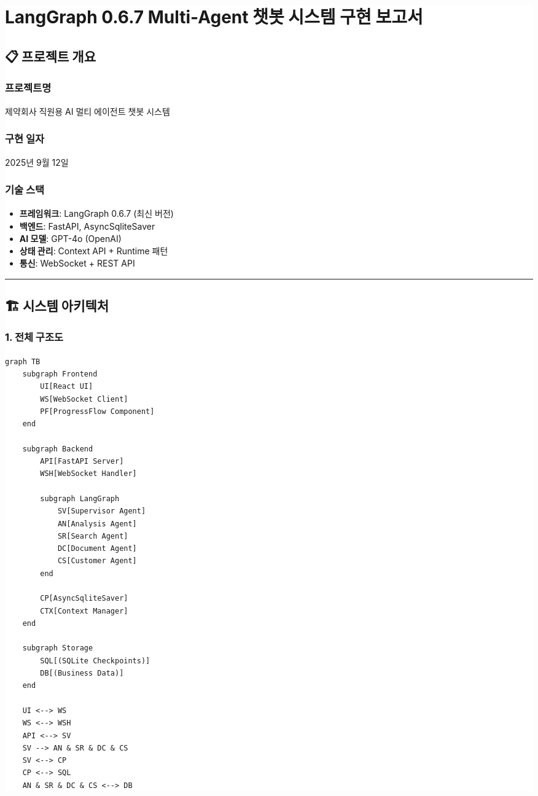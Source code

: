 # LangGraph 0.6.7 Multi-Agent 챗봇 시스템 구현 보고서

## 📋 프로젝트 개요

### 프로젝트명
제약회사 직원용 AI 멀티 에이전트 챗봇 시스템

### 구현 일자
2025년 9월 12일

### 기술 스택
- **프레임워크**: LangGraph 0.6.7 (최신 버전)
- **백엔드**: FastAPI, AsyncSqliteSaver
- **AI 모델**: GPT-4o (OpenAI)
- **상태 관리**: Context API + Runtime 패턴
- **통신**: WebSocket + REST API

---

## 🏗️ 시스템 아키텍처

### 1. 전체 구조도

```mermaid
graph TB
    subgraph Frontend
        UI[React UI]
        WS[WebSocket Client]
        PF[ProgressFlow Component]
    end
    
    subgraph Backend
        API[FastAPI Server]
        WSH[WebSocket Handler]
        
        subgraph LangGraph
            SV[Supervisor Agent]
            AN[Analysis Agent]
            SR[Search Agent]
            DC[Document Agent]
            CS[Customer Agent]
        end
        
        CP[AsyncSqliteSaver]
        CTX[Context Manager]
    end
    
    subgraph Storage
        SQL[(SQLite Checkpoints)]
        DB[(Business Data)]
    end
    
    UI <--> WS
    WS <--> WSH
    API <--> SV
    SV --> AN & SR & DC & CS
    SV <--> CP
    CP <--> SQL
    AN & SR & DC & CS <--> DB
```
